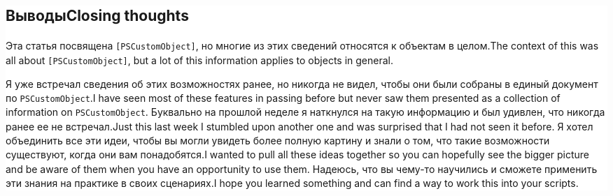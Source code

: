 ## <a name="closing-thoughts"></a><span data-ttu-id="e5a07-217">Выводы</span><span class="sxs-lookup"><span data-stu-id="e5a07-217">Closing thoughts</span></span>

<span data-ttu-id="e5a07-218">Эта статья посвящена `[PSCustomObject]`, но многие из этих сведений относятся к объектам в целом.</span><span class="sxs-lookup"><span data-stu-id="e5a07-218">The context of this was all about `[PSCustomObject]`, but a lot of this information applies to objects in general.</span></span>

<span data-ttu-id="e5a07-219">Я уже встречал сведения об этих возможностях ранее, но никогда не видел, чтобы они были собраны в единый документ по `PSCustomObject`.</span><span class="sxs-lookup"><span data-stu-id="e5a07-219">I have seen most of these features in passing before but never saw them presented as a collection of information on `PSCustomObject`.</span></span> <span data-ttu-id="e5a07-220">Буквально на прошлой неделе я наткнулся на такую информацию и был удивлен, что никогда ранее ее не встречал.</span><span class="sxs-lookup"><span data-stu-id="e5a07-220">Just this last week I stumbled upon another one and was surprised that I had not seen it before.</span></span> <span data-ttu-id="e5a07-221">Я хотел объединить все эти идеи, чтобы вы могли увидеть более полную картину и знали о том, что такие возможности существуют, когда они вам понадобятся.</span><span class="sxs-lookup"><span data-stu-id="e5a07-221">I wanted to pull all these ideas together so you can hopefully see the bigger picture and be aware of them when you have an opportunity to use them.</span></span> <span data-ttu-id="e5a07-222">Надеюсь, что вы чему-то научились и сможете применить эти знания на практике в своих сценариях.</span><span class="sxs-lookup"><span data-stu-id="e5a07-222">I hope you learned something and can find a way to work this into your scripts.</span></span>


[Оригинал]: https://powershellexplained.com/2016-10-28-powershell-everything-you-wanted-to-know-about-pscustomobject/
[original version]: https://powershellexplained.com/2016-10-28-powershell-everything-you-wanted-to-know-about-pscustomobject/
[powershellexplained.com]: https://powershellexplained.com/
[@KevinMarquette]: https://twitter.com/KevinMarquette
[публикация Бо Прокса]: https://learn-PowerShell.net/2013/08/03/quick-hits-set-the-default-property-display-in-PowerShell-on-custom-objects/
[post by Boe Prox]: https://learn-PowerShell.net/2013/08/03/quick-hits-set-the-default-property-display-in-PowerShell-on-custom-objects/
[файл форматирования ]: https://mcpmag.com/articles/2014/05/13/PowerShell-properties-part-3.aspx
[formatting file]: https://mcpmag.com/articles/2014/05/13/PowerShell-properties-part-3.aspx
[about_Functions_OutputTypeAttribute]: /powershell/module/microsoft.powershell.core/about/about_functions_outputtypeattribute
[Множество способов чтения и записи в файлы]: https://powershellexplained.com/2017-03-18-Powershell-reading-and-saving-data-to-files
[The many ways to read and write to files]: https://powershellexplained.com/2017-03-18-Powershell-reading-and-saving-data-to-files
[публикации /u/markekraus]: https://www.reddit.com/r/PowerShell/comments/590awc/is_it_possible_to_initialize_a_pscustoobject_with/
[post by /u/markekraus]: https://www.reddit.com/r/PowerShell/comments/590awc/is_it_possible_to_initialize_a_pscustoobject_with/
[Адам Бертрам]: http://www.adamtheautomator.com/building-custom-object-types-PowerShell-pstypename/
[Adam Bertram]: http://www.adamtheautomator.com/building-custom-object-types-PowerShell-pstypename/
[Майк Шепард]: https://powershellstation.com/2016/05/22/custom-objects-and-pstypename/
[Mike Shepard]: https://powershellstation.com/2016/05/22/custom-objects-and-pstypename/
[psunplugged]: https://www.youtube.com/watch?v=Ab46gHXNm8Q
[Update-TypeData]: /powershell/module/microsoft.powershell.utility/update-typedata
